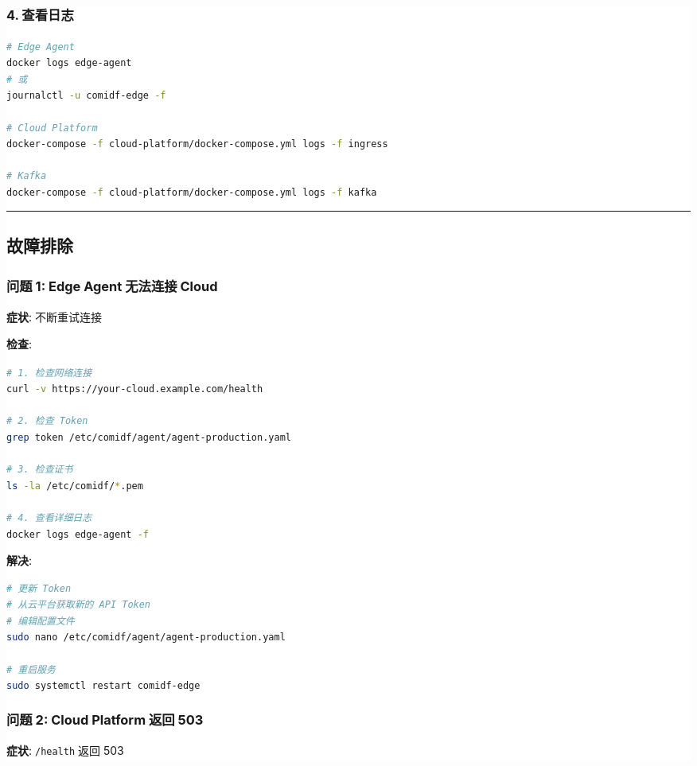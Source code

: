 ### 4. 查看日志

```bash
# Edge Agent
docker logs edge-agent
# 或
journalctl -u comidf-edge -f

# Cloud Platform
docker-compose -f cloud-platform/docker-compose.yml logs -f ingress

# Kafka
docker-compose -f cloud-platform/docker-compose.yml logs -f kafka
```

---

## 故障排除

### 问题 1: Edge Agent 无法连接 Cloud

**症状**: 不断重试连接

**检查**:
```bash
# 1. 检查网络连接
curl -v https://your-cloud.example.com/health

# 2. 检查 Token
grep token /etc/comidf/agent/agent-production.yaml

# 3. 检查证书
ls -la /etc/comidf/*.pem

# 4. 查看详细日志
docker logs edge-agent -f
```

**解决**:
```bash
# 更新 Token
# 从云平台获取新的 API Token
# 编辑配置文件
sudo nano /etc/comidf/agent/agent-production.yaml

# 重启服务
sudo systemctl restart comidf-edge
```

### 问题 2: Cloud Platform 返回 503

**症状**: `/health` 返回 503
